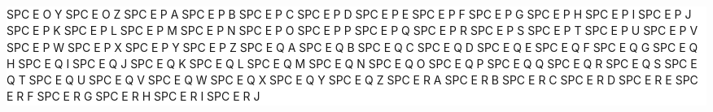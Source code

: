SPC E O Y
SPC E O Z
SPC E P A
SPC E P B
SPC E P C
SPC E P D
SPC E P E
SPC E P F
SPC E P G
SPC E P H
SPC E P I
SPC E P J
SPC E P K
SPC E P L
SPC E P M
SPC E P N
SPC E P O
SPC E P P
SPC E P Q
SPC E P R
SPC E P S
SPC E P T
SPC E P U
SPC E P V
SPC E P W
SPC E P X
SPC E P Y
SPC E P Z
SPC E Q A
SPC E Q B
SPC E Q C
SPC E Q D
SPC E Q E
SPC E Q F
SPC E Q G
SPC E Q H
SPC E Q I
SPC E Q J
SPC E Q K
SPC E Q L
SPC E Q M
SPC E Q N
SPC E Q O
SPC E Q P
SPC E Q Q
SPC E Q R
SPC E Q S
SPC E Q T
SPC E Q U
SPC E Q V
SPC E Q W
SPC E Q X
SPC E Q Y
SPC E Q Z
SPC E R A
SPC E R B
SPC E R C
SPC E R D
SPC E R E
SPC E R F
SPC E R G
SPC E R H
SPC E R I
SPC E R J